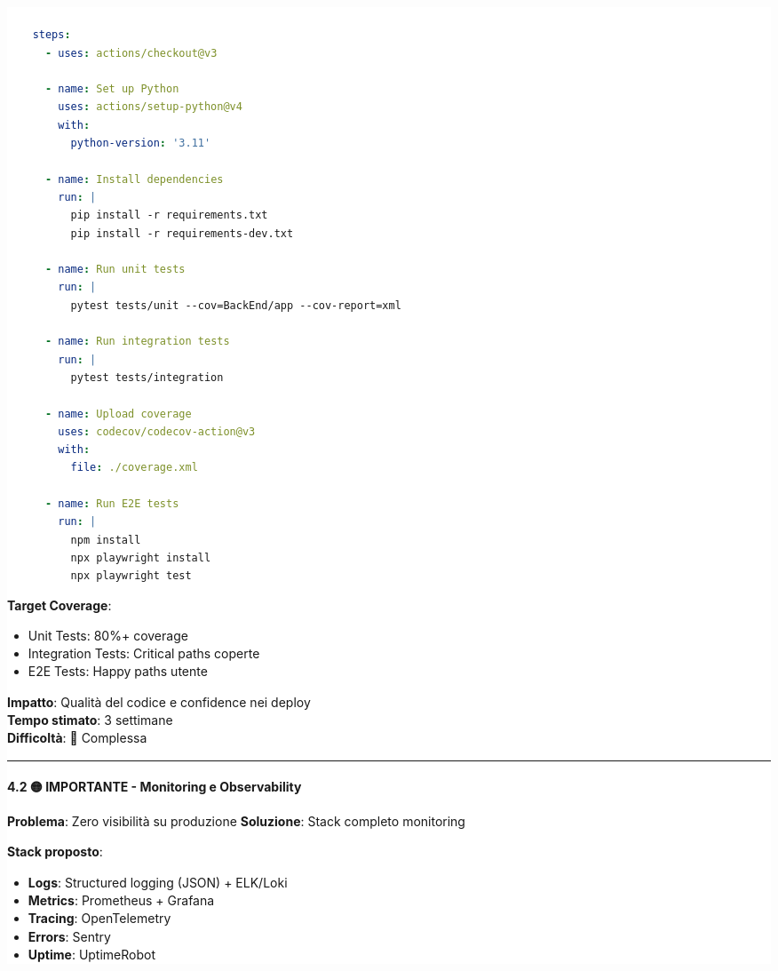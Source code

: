 ```yaml
    
    steps:
      - uses: actions/checkout@v3
      
      - name: Set up Python
        uses: actions/setup-python@v4
        with:
          python-version: '3.11'
      
      - name: Install dependencies
        run: |
          pip install -r requirements.txt
          pip install -r requirements-dev.txt
      
      - name: Run unit tests
        run: |
          pytest tests/unit --cov=BackEnd/app --cov-report=xml
      
      - name: Run integration tests
        run: |
          pytest tests/integration
      
      - name: Upload coverage
        uses: codecov/codecov-action@v3
        with:
          file: ./coverage.xml
      
      - name: Run E2E tests
        run: |
          npm install
          npx playwright install
          npx playwright test
```

**Target Coverage**:
- Unit Tests: 80%+ coverage
- Integration Tests: Critical paths coperte
- E2E Tests: Happy paths utente

**Impatto**: Qualità del codice e confidence nei deploy  
**Tempo stimato**: 3 settimane  
**Difficoltà**: 🔴 Complessa

---

#### 4.2 🟡 **IMPORTANTE** - Monitoring e Observability
**Problema**: Zero visibilità su produzione
**Soluzione**: Stack completo monitoring

**Stack proposto**:
- **Logs**: Structured logging (JSON) + ELK/Loki
- **Metrics**: Prometheus + Grafana
- **Tracing**: OpenTelemetry
- **Errors**: Sentry
- **Uptime**: UptimeRobot

